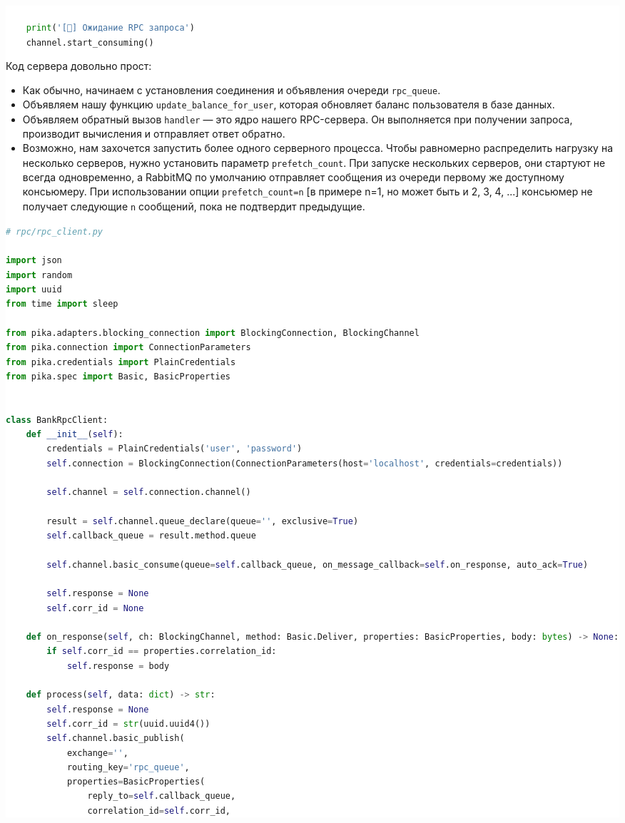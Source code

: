 ```python

    print('[🎉] Ожидание RPC запроса')
    channel.start_consuming()
```

Код сервера довольно прост:

- Как обычно, начинаем с установления соединения и объявления очереди `rpc_queue`.
- Объявляем нашу функцию `update_balance_for_user`, которая обновляет баланс пользователя в базе данных.
- Объявляем обратный вызов `handler` — это ядро нашего RPC-сервера. Он выполняется при получении запроса, производит вычисления и отправляет ответ обратно.
- Возможно, нам захочется запустить более одного серверного процесса. Чтобы равномерно распределить нагрузку на несколько серверов, нужно установить параметр `prefetch_count`. При запуске нескольких серверов, они стартуют не всегда одновременно, а RabbitMQ по умолчанию отправляет сообщения из очереди первому же доступному консьюмеру. При использовании опции `prefetch_count=n` [в примере n=1, но может быть и 2, 3, 4, ...] консьюмер не получает следующие `n` сообщений, пока не подтвердит предыдущие.

```python
# rpc/rpc_client.py

import json
import random
import uuid
from time import sleep

from pika.adapters.blocking_connection import BlockingConnection, BlockingChannel
from pika.connection import ConnectionParameters
from pika.credentials import PlainCredentials
from pika.spec import Basic, BasicProperties


class BankRpcClient:
    def __init__(self):
        credentials = PlainCredentials('user', 'password')
        self.connection = BlockingConnection(ConnectionParameters(host='localhost', credentials=credentials))

        self.channel = self.connection.channel()

        result = self.channel.queue_declare(queue='', exclusive=True)
        self.callback_queue = result.method.queue

        self.channel.basic_consume(queue=self.callback_queue, on_message_callback=self.on_response, auto_ack=True)

        self.response = None
        self.corr_id = None

    def on_response(self, ch: BlockingChannel, method: Basic.Deliver, properties: BasicProperties, body: bytes) -> None:
        if self.corr_id == properties.correlation_id:
            self.response = body

    def process(self, data: dict) -> str:
        self.response = None
        self.corr_id = str(uuid.uuid4())
        self.channel.basic_publish(
            exchange='',
            routing_key='rpc_queue',
            properties=BasicProperties(
                reply_to=self.callback_queue,
                correlation_id=self.corr_id,
```